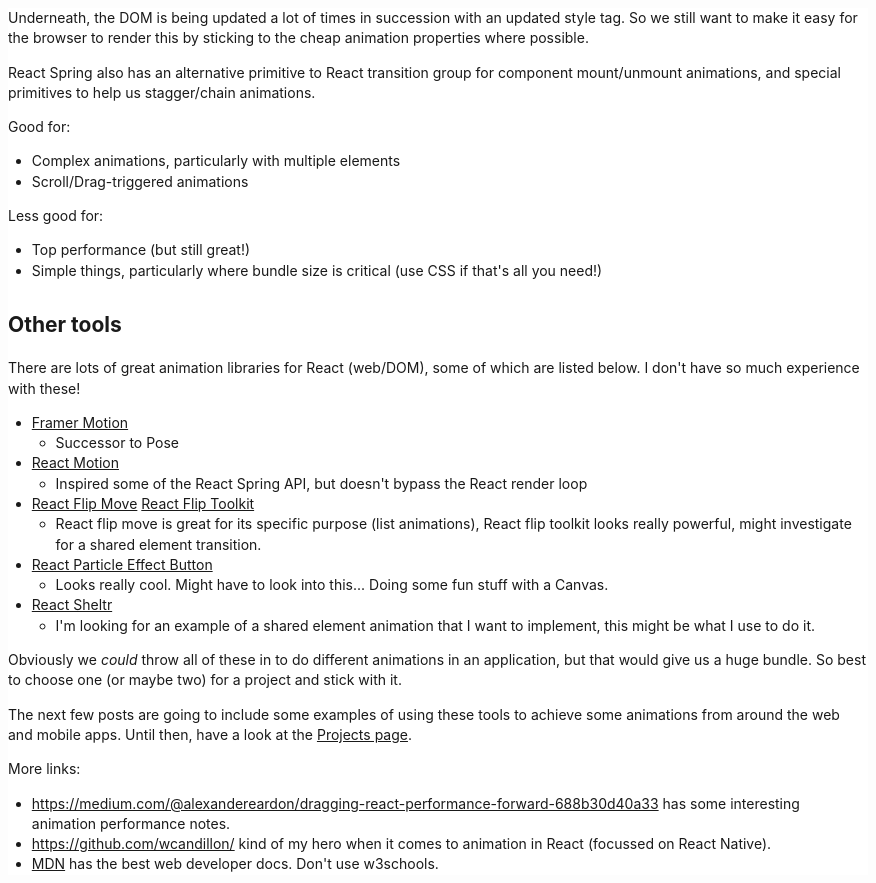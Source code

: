 Underneath, the DOM is being updated a lot of times in succession with an updated style tag. So we still want to make it easy for the browser to render this by sticking to the cheap animation properties where possible.

React Spring also has an alternative primitive to React transition group for component mount/unmount animations, and special primitives to help us stagger/chain animations.

Good for:
* Complex animations, particularly with multiple elements
* Scroll/Drag-triggered animations

Less good for:
* Top performance (but still great!)
* Simple things, particularly where bundle size is critical (use CSS if that's all you need!)

## Other tools
There are lots of great animation libraries for React (web/DOM), some of which are listed below. I don't have so much experience with these!
* [Framer Motion](https://www.framer.com/motion/)
  * Successor to Pose
* [React Motion](https://github.com/chenglou/react-motion)
  * Inspired some of the React Spring API, but doesn't bypass the React render loop
* [React Flip Move](https://github.com/joshwcomeau/react-flip-move) [React Flip Toolkit](https://github.com/aholachek/react-flip-toolkit)
  * React flip move is great for its specific purpose (list animations), React flip toolkit looks really powerful, might investigate for a shared element transition.
* [React Particle Effect Button](https://github.com/transitive-bullshit/react-particle-effect-button)
  * Looks really cool. Might have to look into this... Doing some fun stuff with a Canvas.
* [React Sheltr](https://github.com/TaitoUnited/react-sheltr)
  * I'm looking for an example of a shared element animation that I want to implement, this might be what I use to do it.

Obviously we _could_ throw all of these in to do different animations in an application, but that would give us a huge bundle. So best to choose one (or maybe two) for a project and stick with it.


The next few posts are going to include some examples of using these tools to achieve some animations from around the web and mobile apps. Until then, have a look at the [Projects page](/).

More links:
* https://medium.com/@alexandereardon/dragging-react-performance-forward-688b30d40a33 has some interesting animation performance notes.
* https://github.com/wcandillon/ kind of my hero when it comes to animation in React (focussed on React Native).
* [MDN](https://developer.mozilla.org/en-US/docs/Web/CSS/CSS_Transitions/Using_CSS_transitions) has the best web developer docs. Don't use w3schools.

